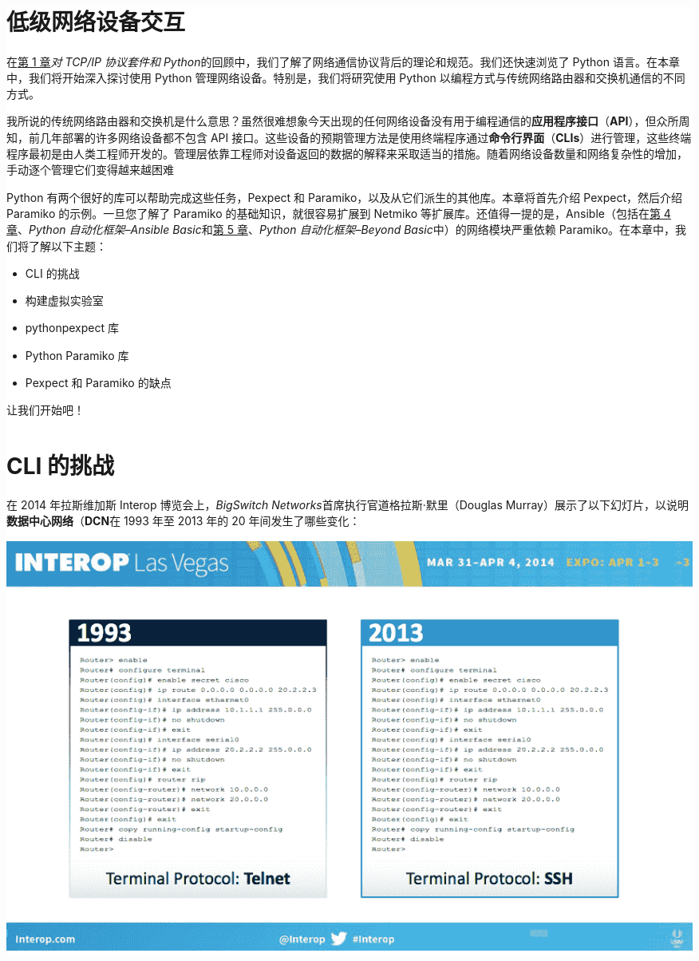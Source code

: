 # 低级网络设备交互

在[第 1 章](01.html)*对 TCP/IP 协议套件和 Python*的回顾中，我们了解了网络通信协议背后的理论和规范。我们还快速浏览了 Python 语言。在本章中，我们将开始深入探讨使用 Python 管理网络设备。特别是，我们将研究使用 Python 以编程方式与传统网络路由器和交换机通信的不同方式。

我所说的传统网络路由器和交换机是什么意思？虽然很难想象今天出现的任何网络设备没有用于编程通信的**应用程序接口**（**API**），但众所周知，前几年部署的许多网络设备都不包含 API 接口。这些设备的预期管理方法是使用终端程序通过**命令行界面**（**CLIs**）进行管理，这些终端程序最初是由人类工程师开发的。管理层依靠工程师对设备返回的数据的解释来采取适当的措施。随着网络设备数量和网络复杂性的增加，手动逐个管理它们变得越来越困难

Python 有两个很好的库可以帮助完成这些任务，Pexpect 和 Paramiko，以及从它们派生的其他库。本章将首先介绍 Pexpect，然后介绍 Paramiko 的示例。一旦您了解了 Paramiko 的基础知识，就很容易扩展到 Netmiko 等扩展库。还值得一提的是，Ansible（包括在[第 4 章](04.html)、*Python 自动化框架–Ansible Basic*和[第 5 章](05.html)、*Python 自动化框架–Beyond Basic*中）的网络模块严重依赖 Paramiko。在本章中，我们将了解以下主题：

*   CLI 的挑战
*   构建虚拟实验室
*   pythonpexpect 库

*   Python Paramiko 库
*   Pexpect 和 Paramiko 的缺点

让我们开始吧！ 

# CLI 的挑战

在 2014 年拉斯维加斯 Interop 博览会上，*BigSwitch Networks*首席执行官道格拉斯·默里（Douglas Murray）展示了以下幻灯片，以说明**数据中心网络**（**DCN**在 1993 年至 2013 年的 20 年间发生了哪些变化：

![](img/2b428760-cc25-4349-a112-3ec3dd5e2f71.png)
